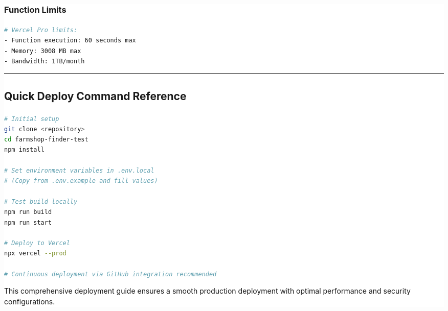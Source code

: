 ### Function Limits
```bash
# Vercel Pro limits:
- Function execution: 60 seconds max
- Memory: 3008 MB max
- Bandwidth: 1TB/month
```

---

## Quick Deploy Command Reference

```bash
# Initial setup
git clone <repository>
cd farmshop-finder-test
npm install

# Set environment variables in .env.local
# (Copy from .env.example and fill values)

# Test build locally
npm run build
npm run start

# Deploy to Vercel
npx vercel --prod

# Continuous deployment via GitHub integration recommended
```

This comprehensive deployment guide ensures a smooth production deployment with optimal performance and security configurations.